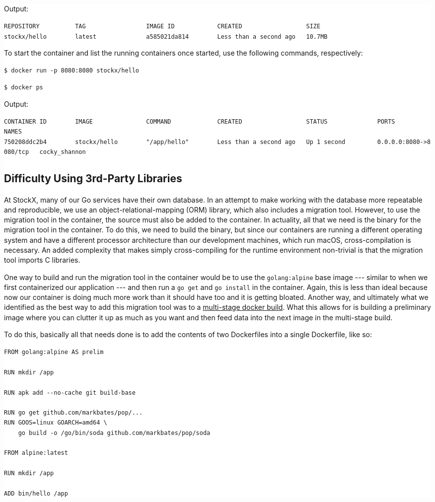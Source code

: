 Output:
```
REPOSITORY          TAG                 IMAGE ID            CREATED                  SIZE
stockx/hello        latest              a585021da814        Less than a second ago   10.7MB
```

To start the container and list the running containers once started, use the following
commands, respectively:

```
$ docker run -p 8080:8080 stockx/hello
```

```
$ docker ps
```

Output:
```
CONTAINER ID        IMAGE               COMMAND             CREATED                  STATUS              PORTS                    NAMES
750208ddc2b4        stockx/hello        "/app/hello"        Less than a second ago   Up 1 second         0.0.0.0:8080->8080/tcp   cocky_shannon
```

## Difficulty Using 3rd-Party Libraries

At StockX, many of our Go services have their own database.
In an attempt to make working with the database more repeatable and reproducible,
we use an object-relational-mapping (ORM) library, which also includes a migration
tool. However, to use the migration tool in the container, the source must also
be added to the container. In actuality, all that we need is the binary for the
migration tool in the container. To do this, we need to build the binary,
but since our containers are running a different operating system and have a different
processor architecture than our development machines, which run macOS, cross-compilation
is necessary. An added complexity that makes simply cross-compiling for the runtime
environment non-trivial is that the migration tool imports C libraries.

One way to build and run the migration tool in the container would be to use the
`golang:alpine` base image --- similar to when we first containerized
our application --- and then run a `go get` and `go install` in the container.
Again, this is less than ideal because now our container is doing much more work
than it should have too and it is getting bloated. Another way, and ultimately
what we identified as the best way to add this migration tool was to a [multi-stage docker build](https://docs.docker.com/engine/userguide/eng-image/multistage-build/#before-multi-stage-builds).
What this allows for is building a preliminary image where you can clutter it
up as much as you want and then feed data into the next image in the multi-stage build.

To do this, basically all that needs done is to add the contents of two Dockerfiles
into a single Dockerfile, like so:

```
FROM golang:alpine AS prelim

RUN mkdir /app

RUN apk add --no-cache git build-base

RUN go get github.com/markbates/pop/...
RUN GOOS=linux GOARCH=amd64 \
	go build -o /go/bin/soda github.com/markbates/pop/soda

FROM alpine:latest

RUN mkdir /app

ADD bin/hello /app

```